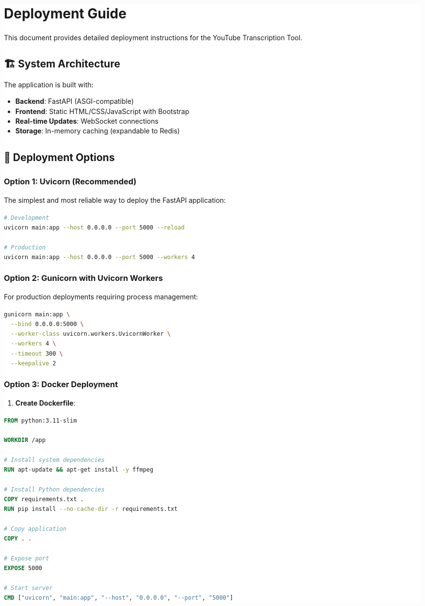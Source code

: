 # Deployment Guide

This document provides detailed deployment instructions for the YouTube Transcription Tool.

## 🏗️ System Architecture

The application is built with:
- **Backend**: FastAPI (ASGI-compatible)
- **Frontend**: Static HTML/CSS/JavaScript with Bootstrap
- **Real-time Updates**: WebSocket connections
- **Storage**: In-memory caching (expandable to Redis)

## 🚀 Deployment Options

### Option 1: Uvicorn (Recommended)

The simplest and most reliable way to deploy the FastAPI application:

```bash
# Development
uvicorn main:app --host 0.0.0.0 --port 5000 --reload

# Production
uvicorn main:app --host 0.0.0.0 --port 5000 --workers 4
```

### Option 2: Gunicorn with Uvicorn Workers

For production deployments requiring process management:

```bash
gunicorn main:app \
  --bind 0.0.0.0:5000 \
  --worker-class uvicorn.workers.UvicornWorker \
  --workers 4 \
  --timeout 300 \
  --keepalive 2
```

### Option 3: Docker Deployment

1. **Create Dockerfile**:
```dockerfile
FROM python:3.11-slim

WORKDIR /app

# Install system dependencies
RUN apt-update && apt-get install -y ffmpeg

# Install Python dependencies
COPY requirements.txt .
RUN pip install --no-cache-dir -r requirements.txt

# Copy application
COPY . .

# Expose port
EXPOSE 5000

# Start server
CMD ["uvicorn", "main:app", "--host", "0.0.0.0", "--port", "5000"]
```
